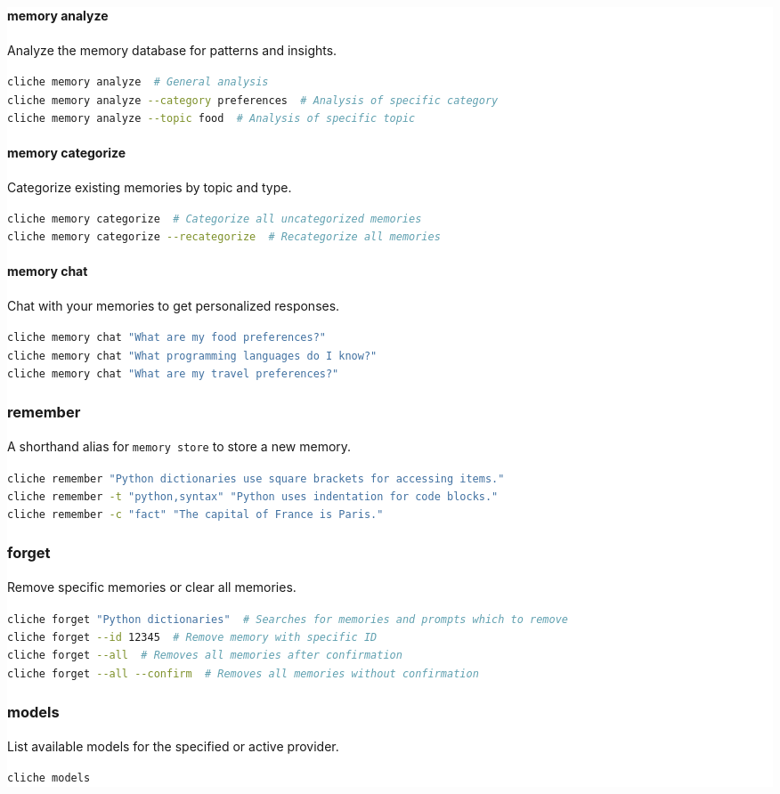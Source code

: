 #### memory analyze

Analyze the memory database for patterns and insights.

```bash
cliche memory analyze  # General analysis
cliche memory analyze --category preferences  # Analysis of specific category
cliche memory analyze --topic food  # Analysis of specific topic
```

#### memory categorize

Categorize existing memories by topic and type.

```bash
cliche memory categorize  # Categorize all uncategorized memories
cliche memory categorize --recategorize  # Recategorize all memories
```

#### memory chat

Chat with your memories to get personalized responses.

```bash
cliche memory chat "What are my food preferences?"
cliche memory chat "What programming languages do I know?"
cliche memory chat "What are my travel preferences?"
```

### remember

A shorthand alias for `memory store` to store a new memory.

```bash
cliche remember "Python dictionaries use square brackets for accessing items."
cliche remember -t "python,syntax" "Python uses indentation for code blocks."
cliche remember -c "fact" "The capital of France is Paris."
```

### forget

Remove specific memories or clear all memories.

```bash
cliche forget "Python dictionaries"  # Searches for memories and prompts which to remove
cliche forget --id 12345  # Remove memory with specific ID
cliche forget --all  # Removes all memories after confirmation
cliche forget --all --confirm  # Removes all memories without confirmation
```

### models

List available models for the specified or active provider.

```bash
cliche models
```

